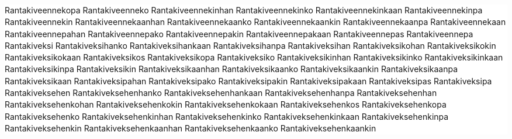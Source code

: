 Rantakiveennekopa
Rantakiveenneko
Rantakiveennekinhan
Rantakiveennekinko
Rantakiveennekinkaan
Rantakiveennekinpa
Rantakiveennekin
Rantakiveennekaanhan
Rantakiveennekaanko
Rantakiveennekaankin
Rantakiveennekaanpa
Rantakiveennekaan
Rantakiveennepahan
Rantakiveennepako
Rantakiveennepakin
Rantakiveennepakaan
Rantakiveennepas
Rantakiveennepa
Rantakiveksi
Rantakiveksihanko
Rantakiveksihankaan
Rantakiveksihanpa
Rantakiveksihan
Rantakiveksikohan
Rantakiveksikokin
Rantakiveksikokaan
Rantakiveksikos
Rantakiveksikopa
Rantakiveksiko
Rantakiveksikinhan
Rantakiveksikinko
Rantakiveksikinkaan
Rantakiveksikinpa
Rantakiveksikin
Rantakiveksikaanhan
Rantakiveksikaanko
Rantakiveksikaankin
Rantakiveksikaanpa
Rantakiveksikaan
Rantakiveksipahan
Rantakiveksipako
Rantakiveksipakin
Rantakiveksipakaan
Rantakiveksipas
Rantakiveksipa
Rantakiveksehen
Rantakiveksehenhanko
Rantakiveksehenhankaan
Rantakiveksehenhanpa
Rantakiveksehenhan
Rantakiveksehenkohan
Rantakiveksehenkokin
Rantakiveksehenkokaan
Rantakiveksehenkos
Rantakiveksehenkopa
Rantakiveksehenko
Rantakiveksehenkinhan
Rantakiveksehenkinko
Rantakiveksehenkinkaan
Rantakiveksehenkinpa
Rantakiveksehenkin
Rantakiveksehenkaanhan
Rantakiveksehenkaanko
Rantakiveksehenkaankin